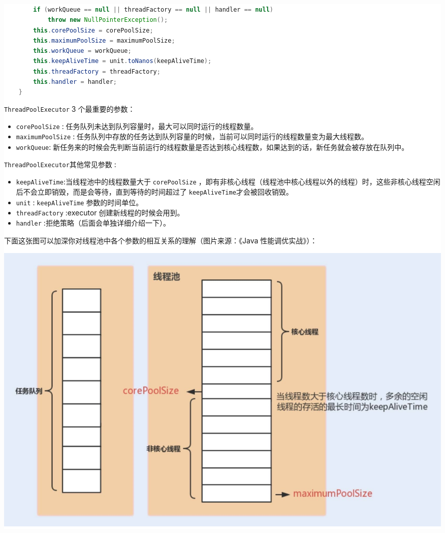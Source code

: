 ```java
        if (workQueue == null || threadFactory == null || handler == null)
            throw new NullPointerException();
        this.corePoolSize = corePoolSize;
        this.maximumPoolSize = maximumPoolSize;
        this.workQueue = workQueue;
        this.keepAliveTime = unit.toNanos(keepAliveTime);
        this.threadFactory = threadFactory;
        this.handler = handler;
    }
```

`ThreadPoolExecutor` 3 个最重要的参数：

- `corePoolSize` : 任务队列未达到队列容量时，最大可以同时运行的线程数量。
- `maximumPoolSize` : 任务队列中存放的任务达到队列容量的时候，当前可以同时运行的线程数量变为最大线程数。
- `workQueue`: 新任务来的时候会先判断当前运行的线程数量是否达到核心线程数，如果达到的话，新任务就会被存放在队列中。

`ThreadPoolExecutor`其他常见参数 :

- `keepAliveTime`:当线程池中的线程数量大于 `corePoolSize` ，即有非核心线程（线程池中核心线程以外的线程）时，这些非核心线程空闲后不会立即销毁，而是会等待，直到等待的时间超过了 `keepAliveTime`才会被回收销毁。
- `unit` : `keepAliveTime` 参数的时间单位。
- `threadFactory` :executor 创建新线程的时候会用到。
- `handler` :拒绝策略（后面会单独详细介绍一下）。

下面这张图可以加深你对线程池中各个参数的相互关系的理解（图片来源：《Java 性能调优实战》）：

![线程池各个参数的关系](12.线程池.assets/relationship-between-thread-pool-parameters.png)
